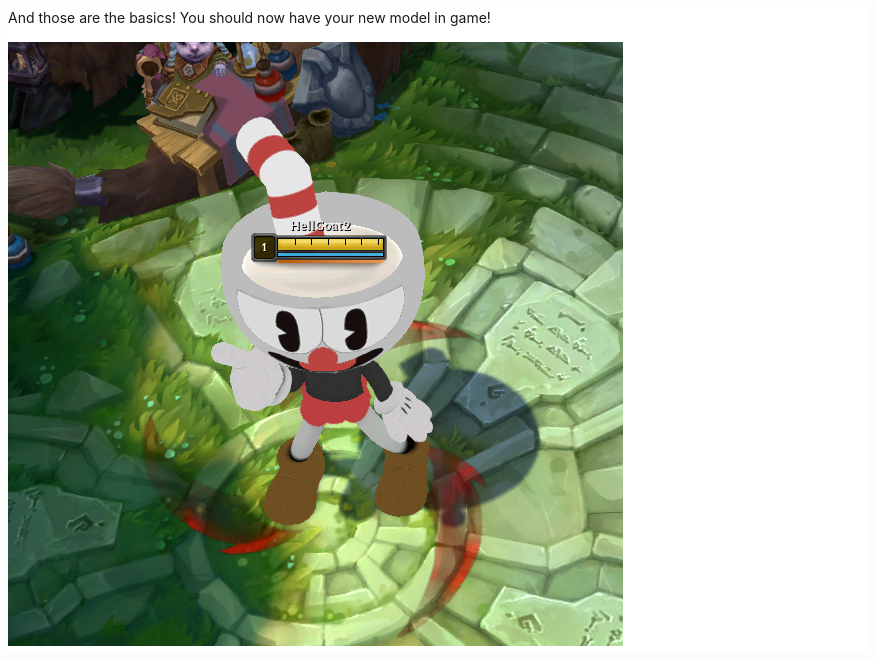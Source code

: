 And those are the basics! You should now have your new model in game!

![30.png](/user-pictures/goat/custommodels/30.png)

